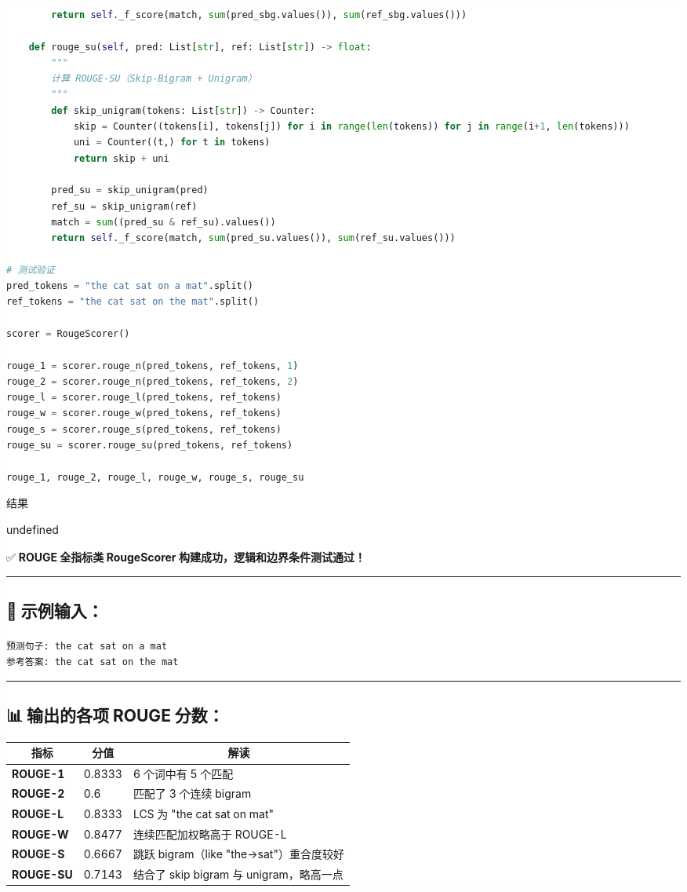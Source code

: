 ```python
        return self._f_score(match, sum(pred_sbg.values()), sum(ref_sbg.values()))

    def rouge_su(self, pred: List[str], ref: List[str]) -> float:
        """
        计算 ROUGE-SU（Skip-Bigram + Unigram）
        """
        def skip_unigram(tokens: List[str]) -> Counter:
            skip = Counter((tokens[i], tokens[j]) for i in range(len(tokens)) for j in range(i+1, len(tokens)))
            uni = Counter((t,) for t in tokens)
            return skip + uni

        pred_su = skip_unigram(pred)
        ref_su = skip_unigram(ref)
        match = sum((pred_su & ref_su).values())
        return self._f_score(match, sum(pred_su.values()), sum(ref_su.values()))

# 测试验证
pred_tokens = "the cat sat on a mat".split()
ref_tokens = "the cat sat on the mat".split()

scorer = RougeScorer()

rouge_1 = scorer.rouge_n(pred_tokens, ref_tokens, 1)
rouge_2 = scorer.rouge_n(pred_tokens, ref_tokens, 2)
rouge_l = scorer.rouge_l(pred_tokens, ref_tokens)
rouge_w = scorer.rouge_w(pred_tokens, ref_tokens)
rouge_s = scorer.rouge_s(pred_tokens, ref_tokens)
rouge_su = scorer.rouge_su(pred_tokens, ref_tokens)

rouge_1, rouge_2, rouge_l, rouge_w, rouge_s, rouge_su
```

结果

undefined

✅ **ROUGE 全指标类 RougeScorer 构建成功，逻辑和边界条件测试通过！**

* * *

🔧 示例输入：
--------

```python
预测句子: the cat sat on a mat  
参考答案: the cat sat on the mat
```

* * *

📊 输出的各项 ROUGE 分数：
------------------

| 指标 | 分值 | 解读 |
| --- | --- | --- |
| **ROUGE-1** | 0.8333 | 6 个词中有 5 个匹配 |
| **ROUGE-2** | 0.6 | 匹配了 3 个连续 bigram |
| **ROUGE-L** | 0.8333 | LCS 为 "the cat sat on mat" |
| **ROUGE-W** | 0.8477 | 连续匹配加权略高于 ROUGE-L |
| **ROUGE-S** | 0.6667 | 跳跃 bigram（like "the→sat"）重合度较好 |
| **ROUGE-SU** | 0.7143 | 结合了 skip bigram 与 unigram，略高一点 |
